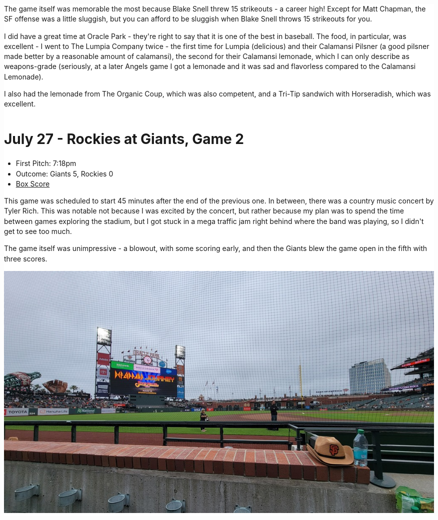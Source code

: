 The game itself was memorable the most because Blake Snell threw 15 strikeouts - a career high! Except for Matt Chapman, the SF offense was a little sluggish, but you can afford to be sluggish when Blake Snell throws 15 strikeouts for you.

I did have a great time at Oracle Park - they're right to say that it is one of the best in baseball. The food, in particular, was excellent - I went to The Lumpia Company twice - the first time for Lumpia (delicious) and their Calamansi Pilsner (a good pilsner made better by a reasonable amount of calamansi), the second for their Calamansi lemonade, which I can only describe as weapons-grade (seriously, at a later Angels game I got a lemonade and it was sad and flavorless compared to the Calamansi Lemonade).

I also had the lemonade from The Organic Coup, which was also competent, and a Tri-Tip sandwich with Horseradish, which was excellent.

# July 27 - Rockies at Giants, Game 2
- First Pitch: 7:18pm
- Outcome: Giants 5, Rockies 0
- [Box Score](https://www.espn.com/mlb/game/_/gameId/401570040/rockies-giants)

This game was scheduled to start 45 minutes after the end of the previous one. In between, there was a country music concert by Tyler Rich. This was notable not because I was excited by the concert, but rather because my plan was to spend the time between games exploring the stadium, but I got stuck in a mega traffic jam right behind where the band was playing, so I didn't get to see too much.

The game itself was unimpressive - a blowout, with some scoring early, and then the Giants blew the game open in the fifth with three scores.

![A view of Oracle Park on an overcast day from the front row on the third base line. A straw-style cowboy hat with the Giants logo and a bottle of water sit on the ledge.](./giants.jpg)
